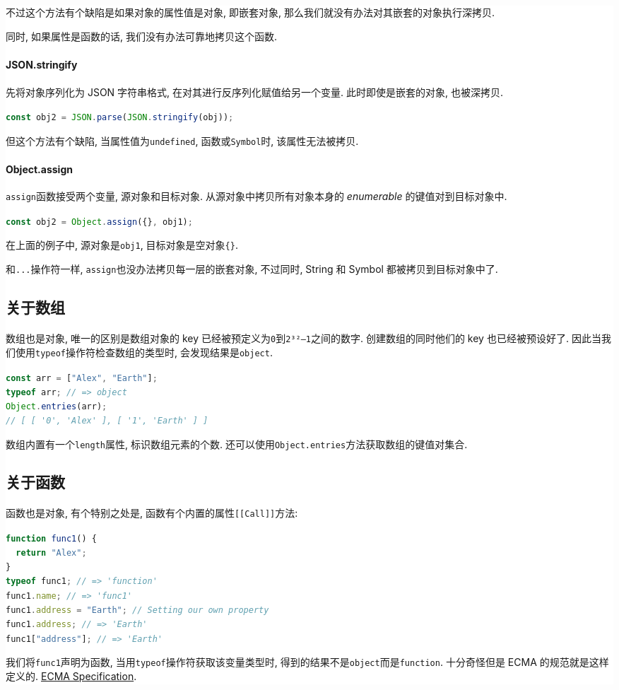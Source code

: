 不过这个方法有个缺陷是如果对象的属性值是对象, 即嵌套对象, 那么我们就没有办法对其嵌套的对象执行深拷贝.

同时, 如果属性是函数的话, 我们没有办法可靠地拷贝这个函数.

#### JSON.stringify

先将对象序列化为 JSON 字符串格式, 在对其进行反序列化赋值给另一个变量. 此时即使是嵌套的对象, 也被深拷贝.

```js
const obj2 = JSON.parse(JSON.stringify(obj));
```

但这个方法有个缺陷, 当属性值为`undefined`, 函数或`Symbol`时, 该属性无法被拷贝.

#### Object.assign

`assign`函数接受两个变量, 源对象和目标对象. 从源对象中拷贝所有对象本身的 _enumerable_ 的键值对到目标对象中.

```js
const obj2 = Object.assign({}, obj1);
```

在上面的例子中, 源对象是`obj1`, 目标对象是空对象`{}`.

和`...`操作符一样, `assign`也没办法拷贝每一层的嵌套对象, 不过同时, String 和 Symbol 都被拷贝到目标对象中了.

## 关于数组

数组也是对象, 唯一的区别是数组对象的 key 已经被预定义为`0`到`2³²–1`之间的数字. 创建数组的同时他们的 key 也已经被预设好了. 因此当我们使用`typeof`操作符检查数组的类型时, 会发现结果是`object`.

```js
const arr = ["Alex", "Earth"];
typeof arr; // => object
Object.entries(arr);
// [ [ '0', 'Alex' ], [ '1', 'Earth' ] ]
```

数组内置有一个`length`属性, 标识数组元素的个数. 还可以使用`Object.entries`方法获取数组的键值对集合.

## 关于函数

函数也是对象, 有个特别之处是, 函数有个内置的属性`[[Call]]`方法:

```js
function func1() {
  return "Alex";
}
typeof func1; // => 'function'
func1.name; // => 'func1'
func1.address = "Earth"; // Setting our own property
func1.address; // => 'Earth'
func1["address"]; // => 'Earth'
```

我们将`func1`声明为函数, 当用`typeof`操作符获取该变量类型时, 得到的结果不是`object`而是`function`. 十分奇怪但是 ECMA 的规范就是这样定义的. [ECMA Specification](https://tc39.github.io/ecma262/#table-35).


  [propertyName.toUpperCase()]: "Alex"